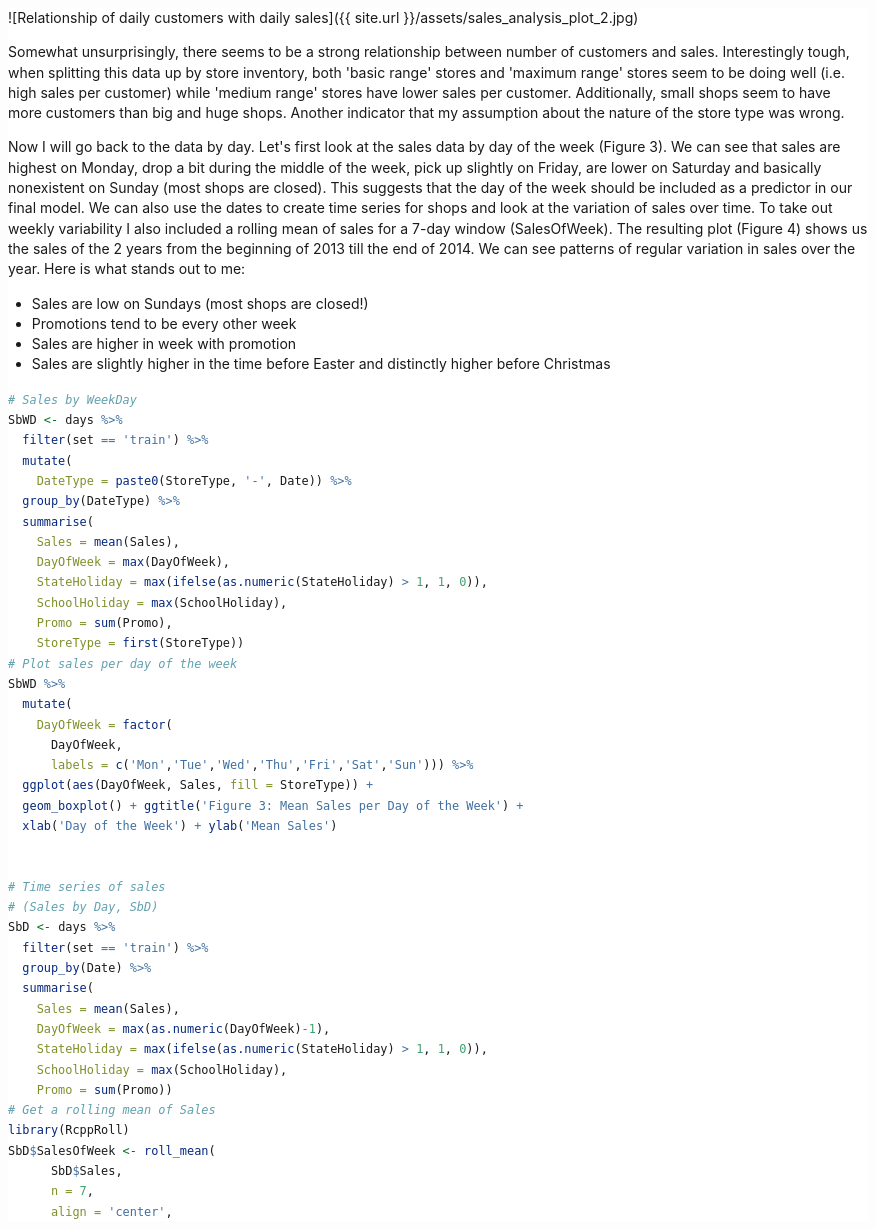 ![Relationship of daily customers with daily sales]({{ site.url }}/assets/sales_analysis_plot_2.jpg)

Somewhat unsurprisingly, there seems to be a strong relationship between number of customers and sales. Interestingly tough, when splitting this data up by store inventory, both 'basic range' stores and 'maximum range' stores seem to be doing well (i.e. high sales per customer) while 'medium range' stores have lower sales per customer. Additionally, small shops seem to have more customers than big and huge shops. Another indicator that my assumption about the nature of the store type was wrong.

Now I will go back to the data by day. Let's first look at the sales data by day of the week (Figure 3). We can see that sales are highest on Monday, drop a bit during the middle of the week, pick up slightly on Friday, are lower on Saturday and basically nonexistent on Sunday (most shops are closed). This suggests that the day of the week should be included as a predictor in our final model.
We can also use the dates to create time series for shops and look at the variation of sales over time. To take out weekly variability I also included a rolling mean of sales for a 7-day window (SalesOfWeek). The resulting plot (Figure 4) shows us the sales of the 2 years from the beginning of 2013 till the end of 2014. We can see patterns of regular variation in sales over the year. Here is what stands out to me:
* Sales are low on Sundays (most shops are closed!)
* Promotions tend to be every other week
* Sales are higher in week with promotion
* Sales are slightly higher in the time before Easter and distinctly higher before Christmas

```R
# Sales by WeekDay
SbWD <- days %>%
  filter(set == 'train') %>%
  mutate(
    DateType = paste0(StoreType, '-', Date)) %>%
  group_by(DateType) %>%
  summarise(
    Sales = mean(Sales),
    DayOfWeek = max(DayOfWeek),
    StateHoliday = max(ifelse(as.numeric(StateHoliday) > 1, 1, 0)),
    SchoolHoliday = max(SchoolHoliday),
    Promo = sum(Promo),
    StoreType = first(StoreType))
# Plot sales per day of the week
SbWD %>%
  mutate(
    DayOfWeek = factor(
      DayOfWeek,
      labels = c('Mon','Tue','Wed','Thu','Fri','Sat','Sun'))) %>%
  ggplot(aes(DayOfWeek, Sales, fill = StoreType)) +
  geom_boxplot() + ggtitle('Figure 3: Mean Sales per Day of the Week') +
  xlab('Day of the Week') + ylab('Mean Sales')


# Time series of sales
# (Sales by Day, SbD)
SbD <- days %>%
  filter(set == 'train') %>%
  group_by(Date) %>%
  summarise(
    Sales = mean(Sales),
    DayOfWeek = max(as.numeric(DayOfWeek)-1),
    StateHoliday = max(ifelse(as.numeric(StateHoliday) > 1, 1, 0)),
    SchoolHoliday = max(SchoolHoliday),
    Promo = sum(Promo))
# Get a rolling mean of Sales
library(RcppRoll)
SbD$SalesOfWeek <- roll_mean(
      SbD$Sales,
      n = 7,
      align = 'center',
```